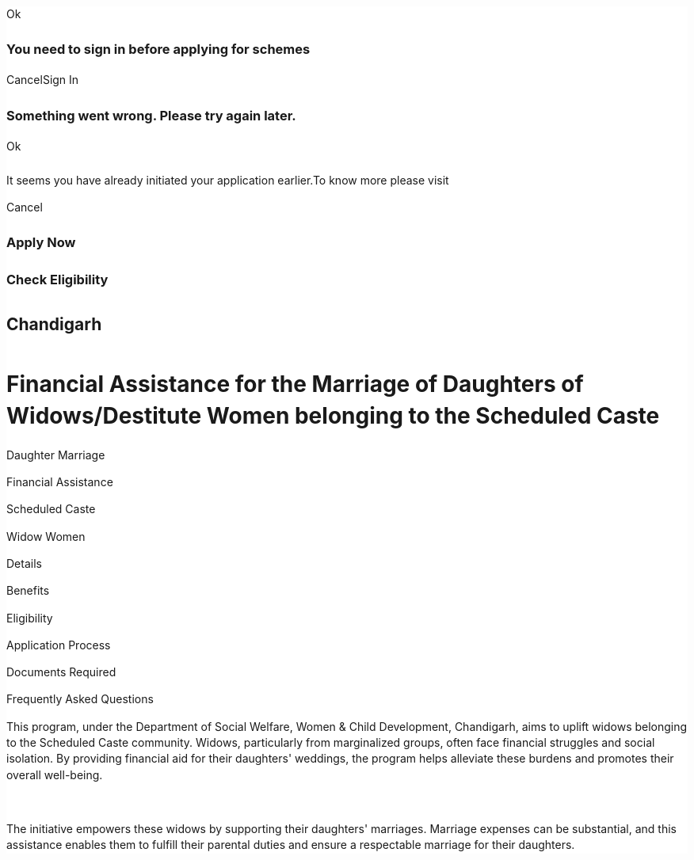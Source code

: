 Ok

### 

### You need to sign in before applying for schemes

CancelSign In

### Something went wrong. Please try again later.

Ok

### 

It seems you have already initiated your application earlier.To know more please visit

Cancel

### Apply Now

### Check Eligibility

Chandigarh
----------

Financial Assistance for the Marriage of Daughters of Widows/Destitute Women belonging to the Scheduled Caste
=============================================================================================================

Daughter Marriage

Financial Assistance

Scheduled Caste

Widow Women

Details

Benefits

Eligibility

Application Process

Documents Required

Frequently Asked Questions

This program, under the Department of Social Welfare, Women & Child Development, Chandigarh, aims to uplift widows belonging to the Scheduled Caste community. Widows, particularly from marginalized groups, often face financial struggles and social isolation. By providing financial aid for their daughters' weddings, the program helps alleviate these burdens and promotes their overall well-being.

﻿

The initiative empowers these widows by supporting their daughters' marriages. Marriage expenses can be substantial, and this assistance enables them to fulfill their parental duties and ensure a respectable marriage for their daughters.
